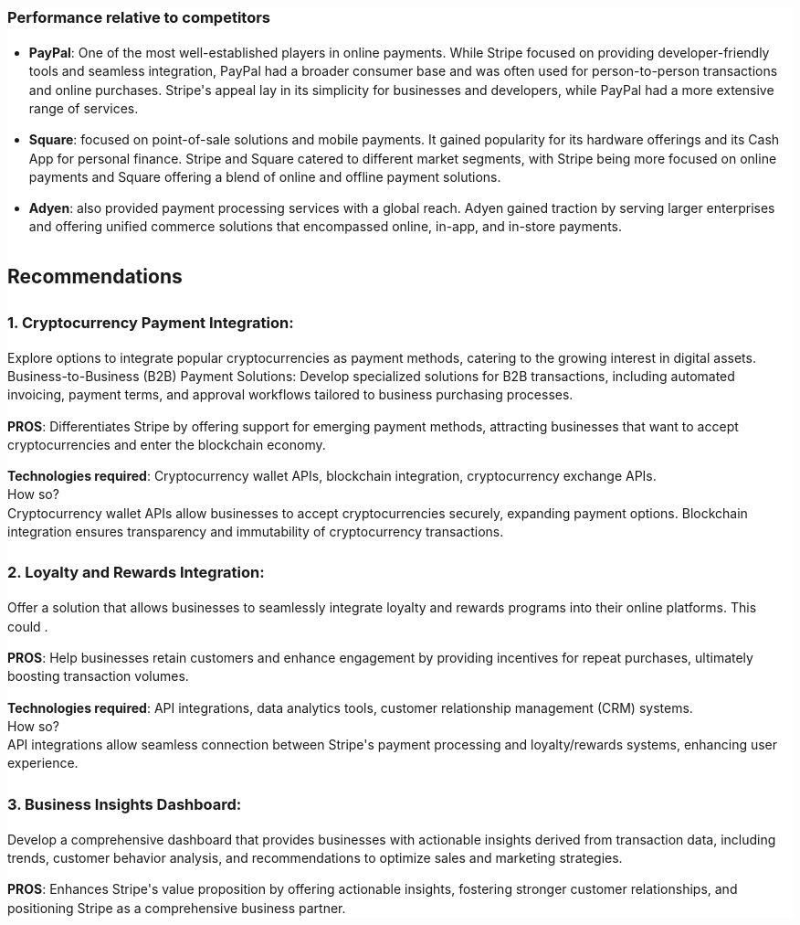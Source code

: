 ### Performance relative to competitors
* **PayPal**: One of the most well-established players in online payments. While Stripe focused on providing developer-friendly tools and seamless integration, PayPal had a broader consumer base and was often used for person-to-person transactions and online purchases. Stripe's appeal lay in its simplicity for businesses and developers, while PayPal had a more extensive range of services.

* **Square**: focused on point-of-sale solutions and mobile payments. It gained popularity for its hardware offerings and its Cash App for personal finance. Stripe and Square catered to different market segments, with Stripe being more focused on online payments and Square offering a blend of online and offline payment solutions.

* **Adyen**: also provided payment processing services with a global reach. Adyen gained traction by serving larger enterprises and offering unified commerce solutions that encompassed online, in-app, and in-store payments.


## Recommendations

### 1. Cryptocurrency Payment Integration:
Explore options to integrate popular cryptocurrencies as payment methods, catering to the growing interest in digital assets.
Business-to-Business (B2B) Payment Solutions: Develop specialized solutions for B2B transactions, including automated invoicing, payment terms, and approval workflows tailored to business purchasing processes. <br/>

**PROS**: Differentiates Stripe by offering support for emerging payment methods, attracting businesses that want to accept cryptocurrencies and enter the blockchain economy.

**Technologies required**: Cryptocurrency wallet APIs, blockchain integration, cryptocurrency exchange APIs. 
<br/>How so? <br/>Cryptocurrency wallet APIs allow businesses to accept cryptocurrencies securely, expanding payment options.
Blockchain integration ensures transparency and immutability of cryptocurrency transactions.


### 2. Loyalty and Rewards Integration:
Offer a solution that allows businesses to seamlessly integrate loyalty and rewards programs into their online platforms. This could .<br/>

**PROS**: Help businesses retain customers and enhance engagement by providing incentives for repeat purchases, ultimately boosting transaction volumes.

**Technologies required**: 
API integrations, data analytics tools, customer relationship management (CRM) systems.
<br/>How so? <br/>API integrations allow seamless connection between Stripe's payment processing and loyalty/rewards systems, enhancing user experience.

### 3. Business Insights Dashboard:
Develop a comprehensive dashboard that provides businesses with actionable insights derived from transaction data, including trends, customer behavior analysis, and recommendations to optimize sales and marketing strategies.<br/>

**PROS**: Enhances Stripe's value proposition by offering actionable insights, fostering stronger customer relationships, and positioning Stripe as a comprehensive business partner.

